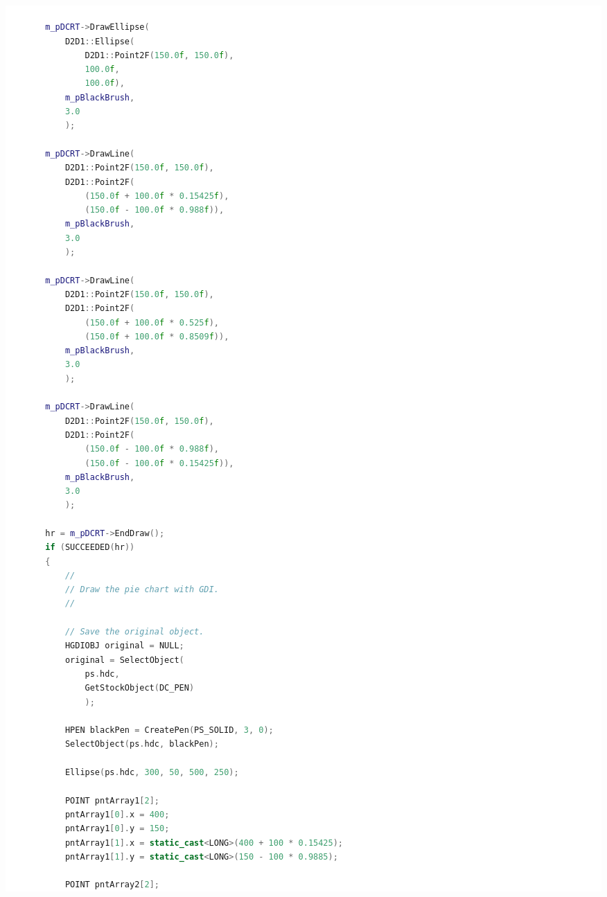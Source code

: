 ```C++

        m_pDCRT->DrawEllipse(
            D2D1::Ellipse(
                D2D1::Point2F(150.0f, 150.0f),
                100.0f,
                100.0f),
            m_pBlackBrush,
            3.0
            );

        m_pDCRT->DrawLine(
            D2D1::Point2F(150.0f, 150.0f),
            D2D1::Point2F(
                (150.0f + 100.0f * 0.15425f),
                (150.0f - 100.0f * 0.988f)),
            m_pBlackBrush,
            3.0
            );

        m_pDCRT->DrawLine(
            D2D1::Point2F(150.0f, 150.0f),
            D2D1::Point2F(
                (150.0f + 100.0f * 0.525f),
                (150.0f + 100.0f * 0.8509f)),
            m_pBlackBrush,
            3.0
            );

        m_pDCRT->DrawLine(
            D2D1::Point2F(150.0f, 150.0f),
            D2D1::Point2F(
                (150.0f - 100.0f * 0.988f),
                (150.0f - 100.0f * 0.15425f)),
            m_pBlackBrush,
            3.0
            );

        hr = m_pDCRT->EndDraw();
        if (SUCCEEDED(hr))
        {
            //
            // Draw the pie chart with GDI.
            //

            // Save the original object.
            HGDIOBJ original = NULL;
            original = SelectObject(
                ps.hdc,
                GetStockObject(DC_PEN)
                );

            HPEN blackPen = CreatePen(PS_SOLID, 3, 0);
            SelectObject(ps.hdc, blackPen);

            Ellipse(ps.hdc, 300, 50, 500, 250);

            POINT pntArray1[2];
            pntArray1[0].x = 400;
            pntArray1[0].y = 150;
            pntArray1[1].x = static_cast<LONG>(400 + 100 * 0.15425);
            pntArray1[1].y = static_cast<LONG>(150 - 100 * 0.9885);

            POINT pntArray2[2];
```